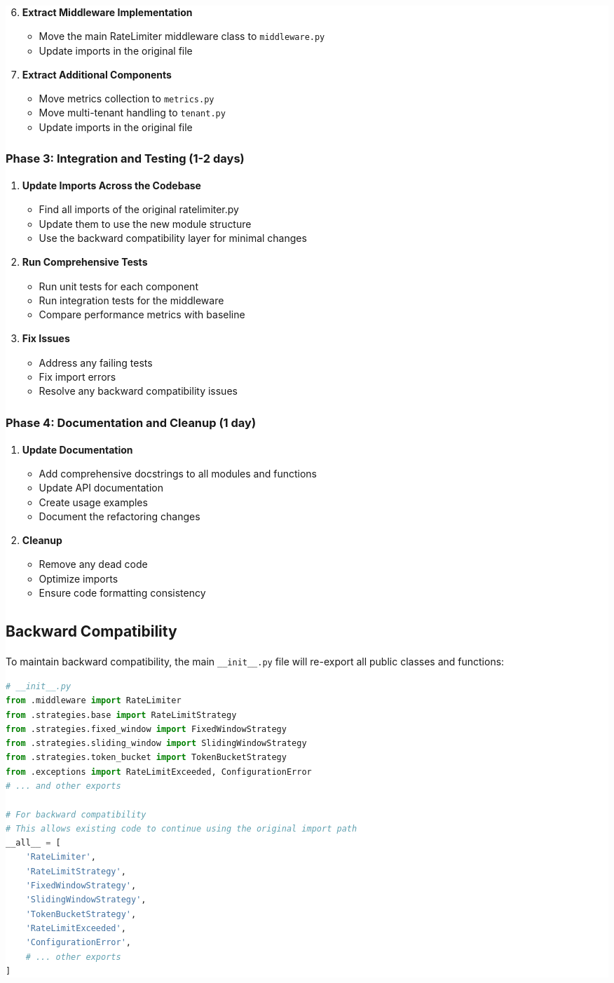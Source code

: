 6. **Extract Middleware Implementation**
   - Move the main RateLimiter middleware class to `middleware.py`
   - Update imports in the original file

7. **Extract Additional Components**
   - Move metrics collection to `metrics.py`
   - Move multi-tenant handling to `tenant.py`
   - Update imports in the original file

### Phase 3: Integration and Testing (1-2 days)

1. **Update Imports Across the Codebase**
   - Find all imports of the original ratelimiter.py
   - Update them to use the new module structure
   - Use the backward compatibility layer for minimal changes

2. **Run Comprehensive Tests**
   - Run unit tests for each component
   - Run integration tests for the middleware
   - Compare performance metrics with baseline

3. **Fix Issues**
   - Address any failing tests
   - Fix import errors
   - Resolve any backward compatibility issues

### Phase 4: Documentation and Cleanup (1 day)

1. **Update Documentation**
   - Add comprehensive docstrings to all modules and functions
   - Update API documentation
   - Create usage examples
   - Document the refactoring changes

2. **Cleanup**
   - Remove any dead code
   - Optimize imports
   - Ensure code formatting consistency

## Backward Compatibility

To maintain backward compatibility, the main `__init__.py` file will re-export all public classes and functions:

```python
# __init__.py
from .middleware import RateLimiter
from .strategies.base import RateLimitStrategy
from .strategies.fixed_window import FixedWindowStrategy
from .strategies.sliding_window import SlidingWindowStrategy
from .strategies.token_bucket import TokenBucketStrategy
from .exceptions import RateLimitExceeded, ConfigurationError
# ... and other exports

# For backward compatibility
# This allows existing code to continue using the original import path
__all__ = [
    'RateLimiter',
    'RateLimitStrategy',
    'FixedWindowStrategy',
    'SlidingWindowStrategy',
    'TokenBucketStrategy',
    'RateLimitExceeded',
    'ConfigurationError',
    # ... other exports
]
```
